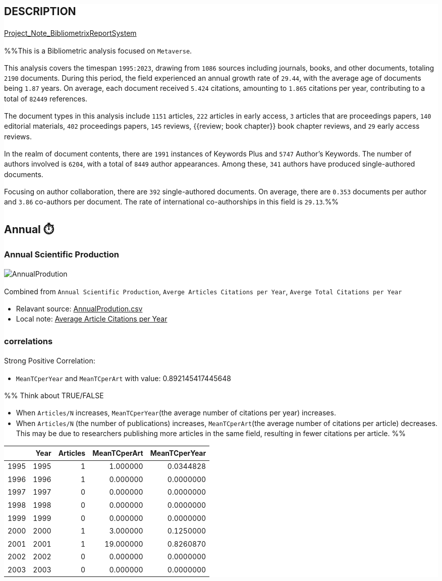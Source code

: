 ## DESCRIPTION

[Project\_Note\_BibliometrixReportSystem](Bibliometrix%20Report%20System)

%%This is a Bibliometric analysis focused on `Metaverse`.

This analysis covers the timespan `1995:2023`, drawing from `1086` sources including journals, books, and other documents, totaling `2190` documents. During this period, the field experienced an annual growth rate of `29.44`, with the average age of documents being `1.87` years. On average, each document received `5.424` citations, amounting to `1.865` citations per year, contributing to a total of `82449` references.

The document types in this analysis include `1151` articles, `222` articles in early access, `3` articles that are proceedings papers, `140` editorial materials, `402` proceedings papers, `145` reviews, {{review; book chapter}} book chapter reviews, and `29` early access reviews.

In the realm of document contents, there are `1991` instances of Keywords Plus and `5747` Author’s Keywords. The number of authors involved is `6204`, with a total of `8449` author appearances. Among these, `341` authors have produced single-authored documents.

Focusing on author collaboration, there are `392` single-authored documents. On average, there are `0.353` documents per author and `3.86` co-authors per document. The rate of international co-authorships in this field is `29.13`.%%

## Annual ⏱️

### Annual Scientific Production

![AnnualProdution](file:///Users/yamlam/Documents/obsdiannote/🧪%20Script%20Labs/Thematic//Metaverse/exports/S0-BasicStatistics-AnnualProdution-Metaverse.png)

Combined from `Annual Scientific Production`, `Averge Articles Citations per Year`, `Averge Total Citations per Year`

-   Relavant source: [AnnualProdution.csv](file:/Users/yamlam/Documents/obsdiannote/🧪%20Script%20Labs/Thematic//Metaverse/exports/S0-BasicStatistics-AnnualProdution-Metaverse.csv)
-   Local note: [Average Article Citations per Year](Average%20Article%20Citations%20per%20Year)

### correlations

Strong Positive Correlation:
- `MeanTCperYear` and `MeanTCperArt` with value: 0.892145417445648

%% Think about TRUE/FALSE
- When `Articles/N` increases, `MeanTCperYear`(the average number of citations per year) increases.
- When `Articles/N` (the number of publications) increases, `MeanTCperArt`(the average number of citations per article) decreases. This may be due to researchers publishing more articles in the same field, resulting in fewer citations per article.
%%

|      | Year | Articles | MeanTCperArt | MeanTCperYear |
|:-----|-----:|---------:|-------------:|--------------:|
| 1995 | 1995 |        1 |     1.000000 |     0.0344828 |
| 1996 | 1996 |        1 |     0.000000 |     0.0000000 |
| 1997 | 1997 |        0 |     0.000000 |     0.0000000 |
| 1998 | 1998 |        0 |     0.000000 |     0.0000000 |
| 1999 | 1999 |        0 |     0.000000 |     0.0000000 |
| 2000 | 2000 |        1 |     3.000000 |     0.1250000 |
| 2001 | 2001 |        1 |    19.000000 |     0.8260870 |
| 2002 | 2002 |        0 |     0.000000 |     0.0000000 |
| 2003 | 2003 |        0 |     0.000000 |     0.0000000 |